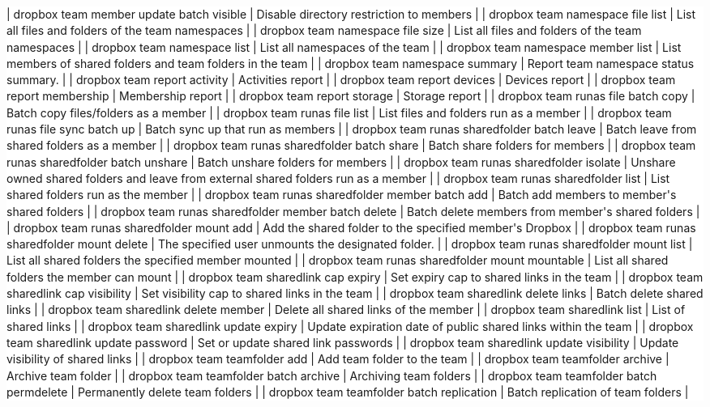 | dropbox team member update batch visible            | Disable directory restriction to members                                            |
| dropbox team namespace file list                    | List all files and folders of the team namespaces                                   |
| dropbox team namespace file size                    | List all files and folders of the team namespaces                                   |
| dropbox team namespace list                         | List all namespaces of the team                                                     |
| dropbox team namespace member list                  | List members of shared folders and team folders in the team                         |
| dropbox team namespace summary                      | Report team namespace status summary.                                               |
| dropbox team report activity                        | Activities report                                                                   |
| dropbox team report devices                         | Devices report                                                                      |
| dropbox team report membership                      | Membership report                                                                   |
| dropbox team report storage                         | Storage report                                                                      |
| dropbox team runas file batch copy                  | Batch copy files/folders as a member                                                |
| dropbox team runas file list                        | List files and folders run as a member                                              |
| dropbox team runas file sync batch up               | Batch sync up that run as members                                                   |
| dropbox team runas sharedfolder batch leave         | Batch leave from shared folders as a member                                         |
| dropbox team runas sharedfolder batch share         | Batch share folders for members                                                     |
| dropbox team runas sharedfolder batch unshare       | Batch unshare folders for members                                                   |
| dropbox team runas sharedfolder isolate             | Unshare owned shared folders and leave from external shared folders run as a member |
| dropbox team runas sharedfolder list                | List shared folders run as the member                                               |
| dropbox team runas sharedfolder member batch add    | Batch add members to member's shared folders                                        |
| dropbox team runas sharedfolder member batch delete | Batch delete members from member's shared folders                                   |
| dropbox team runas sharedfolder mount add           | Add the shared folder to the specified member's Dropbox                             |
| dropbox team runas sharedfolder mount delete        | The specified user unmounts the designated folder.                                  |
| dropbox team runas sharedfolder mount list          | List all shared folders the specified member mounted                                |
| dropbox team runas sharedfolder mount mountable     | List all shared folders the member can mount                                        |
| dropbox team sharedlink cap expiry                  | Set expiry cap to shared links in the team                                          |
| dropbox team sharedlink cap visibility              | Set visibility cap to shared links in the team                                      |
| dropbox team sharedlink delete links                | Batch delete shared links                                                           |
| dropbox team sharedlink delete member               | Delete all shared links of the member                                               |
| dropbox team sharedlink list                        | List of shared links                                                                |
| dropbox team sharedlink update expiry               | Update expiration date of public shared links within the team                       |
| dropbox team sharedlink update password             | Set or update shared link passwords                                                 |
| dropbox team sharedlink update visibility           | Update visibility of shared links                                                   |
| dropbox team teamfolder add                         | Add team folder to the team                                                         |
| dropbox team teamfolder archive                     | Archive team folder                                                                 |
| dropbox team teamfolder batch archive               | Archiving team folders                                                              |
| dropbox team teamfolder batch permdelete            | Permanently delete team folders                                                     |
| dropbox team teamfolder batch replication           | Batch replication of team folders                                                   |